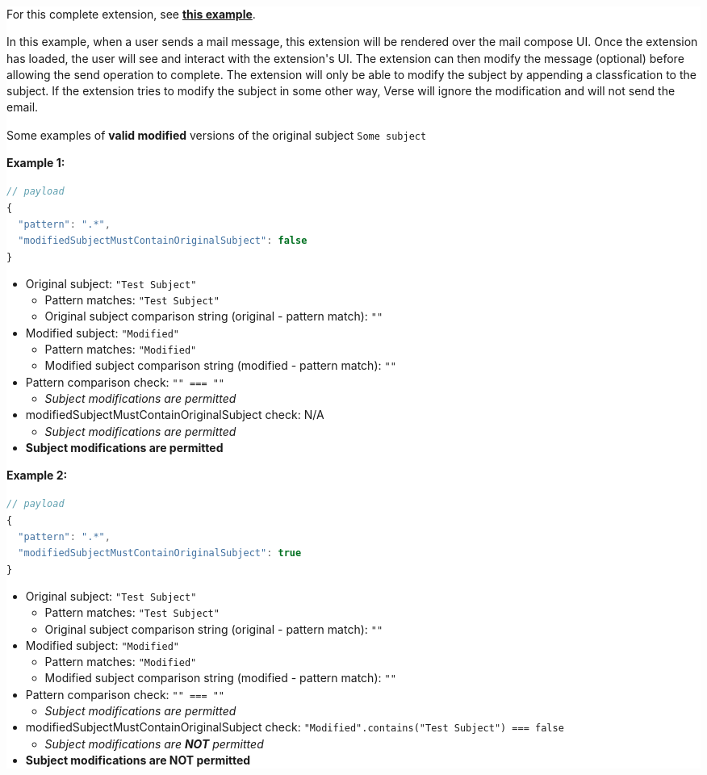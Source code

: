 ```js
```

For this complete extension, see **[this example](https://github.com/HCL-TECH-SOFTWARE/Verse-Extension-samples/tree/master/src/modify-on-send/with-ui)**.

In this example, when a user sends a mail message, this extension will be rendered over the mail compose UI. Once the extension has loaded, the user will see and interact with the extension's UI. The extension can then modify the message (optional) before allowing the send operation to complete. The extension will only be able to modify the subject by appending a classfication to the subject. If the extension tries to modify the subject in some other way, Verse will ignore the modification and will not send the email.

Some examples of **valid modified** versions of the original subject `Some subject`

**Example 1:**
```js
// payload
{
  "pattern": ".*",
  "modifiedSubjectMustContainOriginalSubject": false
}
```
* Original subject: `"Test Subject"`
  * Pattern matches: `"Test Subject"`
  * Original subject comparison string (original - pattern match): `""`
* Modified subject: `"Modified"`
  * Pattern matches: `"Modified"`
  * Modified subject comparison string (modified - pattern match): `""`
* Pattern comparison check: `"" === ""`
  * *Subject modifications are permitted*
* modifiedSubjectMustContainOriginalSubject check: N/A
  * *Subject modifications are permitted*
* **Subject modifications are permitted**

**Example 2:**
```js
// payload
{
  "pattern": ".*",
  "modifiedSubjectMustContainOriginalSubject": true
}
```
* Original subject: `"Test Subject"`
  * Pattern matches: `"Test Subject"`
  * Original subject comparison string (original - pattern match): `""`
* Modified subject: `"Modified"`
  * Pattern matches: `"Modified"`
  * Modified subject comparison string (modified - pattern match): `""`
* Pattern comparison check: `"" === ""`
  * *Subject modifications are permitted*
* modifiedSubjectMustContainOriginalSubject check: `"Modified".contains("Test Subject") === false`
  * *Subject modifications are **NOT** permitted*
* **Subject modifications are NOT permitted**
